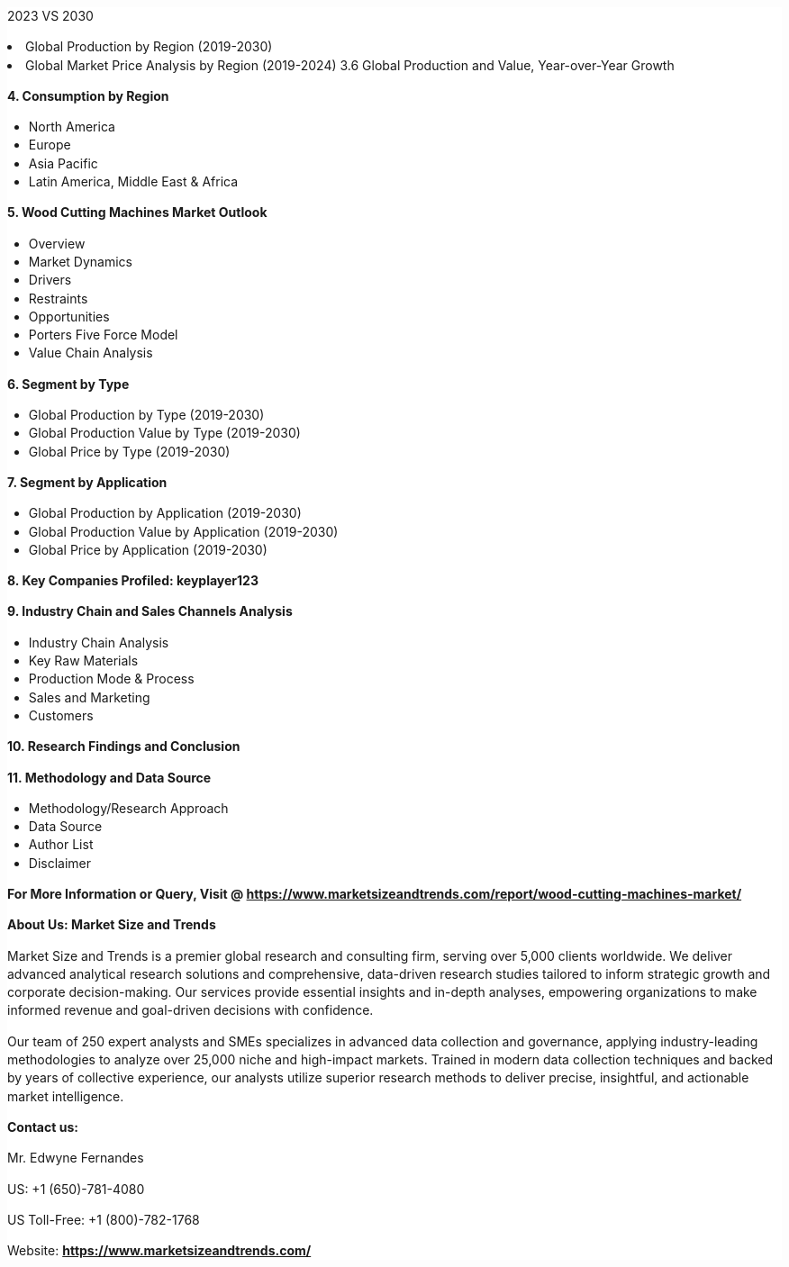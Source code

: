 2023 VS 2030</li><li>Global Production by Region (2019-2030)</li><li>Global Market Price Analysis by Region (2019-2024) 3.6 Global Production and Value, Year-over-Year Growth</li></ul><p><strong>4. Consumption by Region</strong></p><ul><li>North America</li><li>Europe</li><li>Asia Pacific</li><li>Latin America, Middle East &amp; Africa</li></ul><p><strong>5. Wood Cutting Machines Market Outlook</strong></p><ul><li>Overview</li><li>Market Dynamics</li><li>Drivers</li><li>Restraints</li><li>Opportunities</li><li>Porters Five Force Model</li><li>Value Chain Analysis&nbsp;</li></ul><p><strong>6. Segment by Type</strong></p><ul><li>Global Production by Type (2019-2030)</li><li>Global Production Value by Type (2019-2030)</li><li>Global Price by Type (2019-2030)</li></ul><p><strong>7. Segment by Application</strong></p><ul><li>Global Production by Application (2019-2030)</li><li>Global Production Value by Application (2019-2030)</li><li>Global Price by Application (2019-2030)</li></ul><p><strong>8. Key Companies Profiled: keyplayer123</strong></p><p><strong>9. Industry Chain and Sales Channels Analysis</strong></p><ul><li>Industry Chain Analysis</li><li>Key Raw Materials</li><li>Production Mode &amp; Process</li><li>Sales and Marketing</li><li>Customers</li></ul><p><strong>10. Research Findings and Conclusion</strong></p><p><strong>11. Methodology and Data Source</strong></p><ul><li>Methodology/Research Approach</li><li>Data Source</li><li>Author List</li><li>Disclaimer</li></ul></p><p><strong>For More Information or Query, Visit @ <a href="https://www.marketsizeandtrends.com/report/wood-cutting-machines-market/">https://www.marketsizeandtrends.com/report/wood-cutting-machines-market/</a></strong></p><p><strong>About Us: Market Size and Trends</strong></p><p>Market Size and Trends is a premier global research and consulting firm, serving over 5,000 clients worldwide. We deliver advanced analytical research solutions and comprehensive, data-driven research studies tailored to inform strategic growth and corporate decision-making. Our services provide essential insights and in-depth analyses, empowering organizations to make informed revenue and goal-driven decisions with confidence.</p><p>Our team of 250 expert analysts and SMEs specializes in advanced data collection and governance, applying industry-leading methodologies to analyze over 25,000 niche and high-impact markets. Trained in modern data collection techniques and backed by years of collective experience, our analysts utilize superior research methods to deliver precise, insightful, and actionable market intelligence.</p><p><strong>Contact us:</strong></p><p>Mr. Edwyne Fernandes</p><p>US: +1 (650)-781-4080</p><p>US Toll-Free: +1 (800)-782-1768</p><p>Website: <strong><a href="https://www.marketsizeandtrends.com/">https://www.marketsizeandtrends.com/</a></strong></p>
